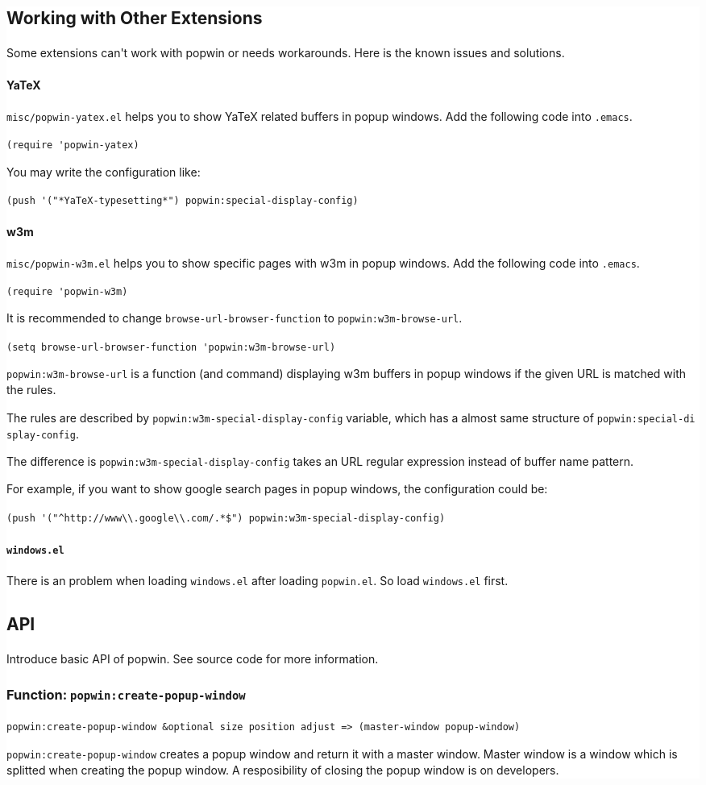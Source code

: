 Working with Other Extensions
-----------------------------

Some extensions can't work with popwin or needs workarounds. Here is
the known issues and solutions.

#### YaTeX

`misc/popwin-yatex.el` helps you to show YaTeX related buffers in
popup windows. Add the following code into `.emacs`.

    (require 'popwin-yatex)

You may write the configuration like:

    (push '("*YaTeX-typesetting*") popwin:special-display-config)

#### w3m

`misc/popwin-w3m.el` helps you to show specific pages with w3m in
popup windows. Add the following code into `.emacs`.

    (require 'popwin-w3m)

It is recommended to change `browse-url-browser-function` to
`popwin:w3m-browse-url`.

    (setq browse-url-browser-function 'popwin:w3m-browse-url)

`popwin:w3m-browse-url` is a function (and command) displaying w3m
buffers in popup windows if the given URL is matched with the rules.

The rules are described by `popwin:w3m-special-display-config`
variable, which has a almost same structure of
`popwin:special-display-config`.

The difference is `popwin:w3m-special-display-config` takes an URL
regular expression instead of buffer name pattern.

For example, if you want to show google search pages in popup windows,
the configuration could be:

    (push '("^http://www\\.google\\.com/.*$") popwin:w3m-special-display-config)

#### `windows.el`

There is an problem when loading `windows.el` after loading
`popwin.el`. So load `windows.el` first.

API
---

Introduce basic API of popwin. See source code for more information.

### Function: `popwin:create-popup-window`

    popwin:create-popup-window &optional size position adjust => (master-window popup-window)

`popwin:create-popup-window` creates a popup window and return it with
a master window. Master window is a window which is splitted when
creating the popup window. A resposibility of closing the popup window
is on developers.
